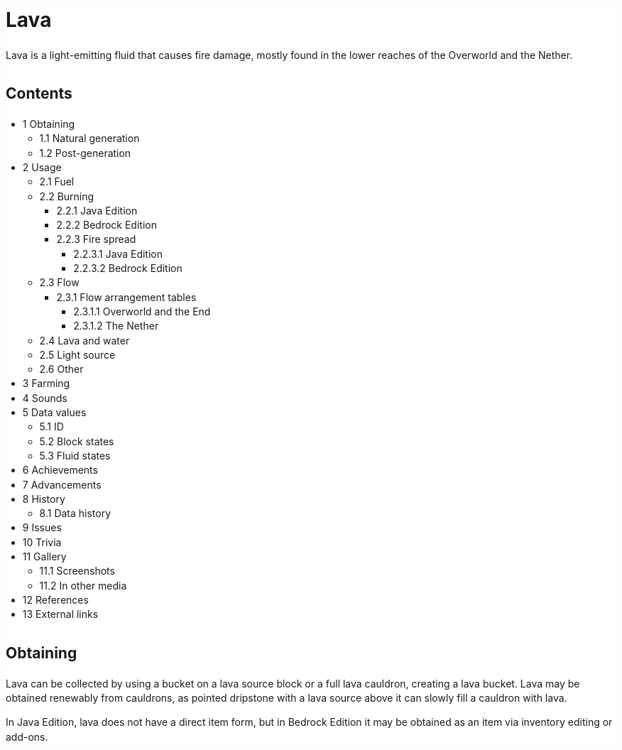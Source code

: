 # Lava
Lava is a light-emitting fluid that causes fire damage, mostly found in the lower reaches of the Overworld and the Nether.

## Contents
- 1 Obtaining
	- 1.1 Natural generation
	- 1.2 Post-generation
- 2 Usage
	- 2.1 Fuel
	- 2.2 Burning
		- 2.2.1 Java Edition
		- 2.2.2 Bedrock Edition
		- 2.2.3 Fire spread
			- 2.2.3.1 Java Edition
			- 2.2.3.2 Bedrock Edition
	- 2.3 Flow
		- 2.3.1 Flow arrangement tables
			- 2.3.1.1 Overworld and the End
			- 2.3.1.2 The Nether
	- 2.4 Lava and water
	- 2.5 Light source
	- 2.6 Other
- 3 Farming
- 4 Sounds
- 5 Data values
	- 5.1 ID
	- 5.2 Block states
	- 5.3 Fluid states
- 6 Achievements
- 7 Advancements
- 8 History
	- 8.1 Data history
- 9 Issues
- 10 Trivia
- 11 Gallery
	- 11.1 Screenshots
	- 11.2 In other media
- 12 References
- 13 External links

## Obtaining
Lava can be collected by using a bucket on a lava source block or a full lava cauldron, creating a lava bucket. Lava may be obtained renewably from cauldrons, as pointed dripstone with a lava source above it can slowly fill a cauldron with lava.

In Java Edition, lava does not have a direct item form, but in Bedrock Edition it may be obtained as an item via inventory editing or add-ons.
